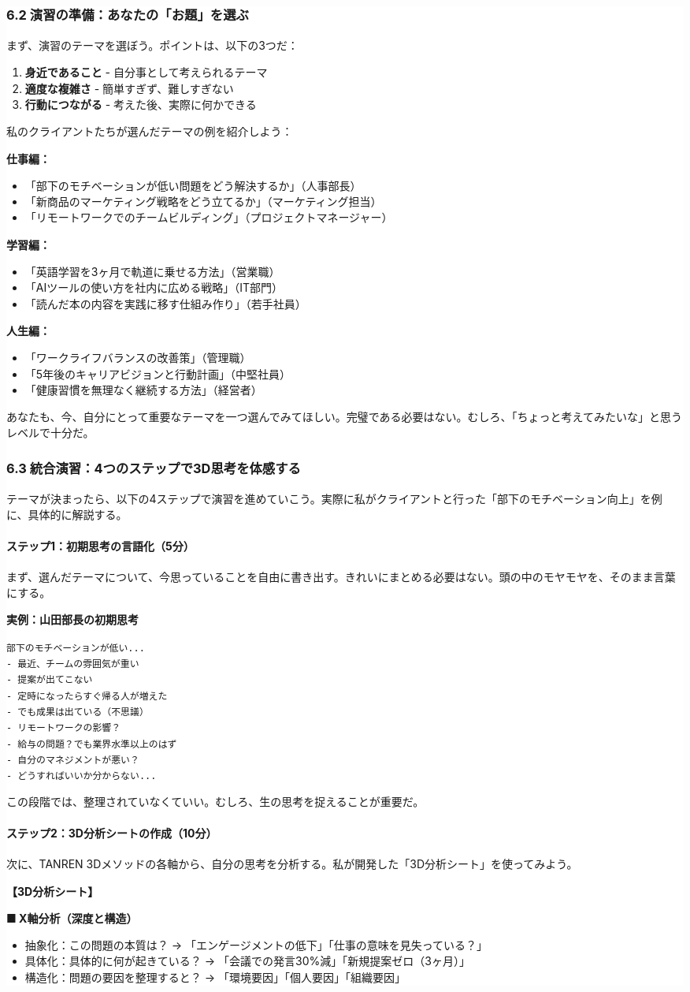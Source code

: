 ### 6.2 演習の準備：あなたの「お題」を選ぶ

まず、演習のテーマを選ぼう。ポイントは、以下の3つだ：

1. **身近であること** - 自分事として考えられるテーマ
2. **適度な複雑さ** - 簡単すぎず、難しすぎない
3. **行動につながる** - 考えた後、実際に何かできる

私のクライアントたちが選んだテーマの例を紹介しよう：

**仕事編：**
- 「部下のモチベーションが低い問題をどう解決するか」（人事部長）
- 「新商品のマーケティング戦略をどう立てるか」（マーケティング担当）
- 「リモートワークでのチームビルディング」（プロジェクトマネージャー）

**学習編：**
- 「英語学習を3ヶ月で軌道に乗せる方法」（営業職）
- 「AIツールの使い方を社内に広める戦略」（IT部門）
- 「読んだ本の内容を実践に移す仕組み作り」（若手社員）

**人生編：**
- 「ワークライフバランスの改善策」（管理職）
- 「5年後のキャリアビジョンと行動計画」（中堅社員）
- 「健康習慣を無理なく継続する方法」（経営者）

あなたも、今、自分にとって重要なテーマを一つ選んでみてほしい。完璧である必要はない。むしろ、「ちょっと考えてみたいな」と思うレベルで十分だ。

### 6.3 統合演習：4つのステップで3D思考を体感する

テーマが決まったら、以下の4ステップで演習を進めていこう。実際に私がクライアントと行った「部下のモチベーション向上」を例に、具体的に解説する。

#### ステップ1：初期思考の言語化（5分）

まず、選んだテーマについて、今思っていることを自由に書き出す。きれいにまとめる必要はない。頭の中のモヤモヤを、そのまま言葉にする。

**実例：山田部長の初期思考**
```
部下のモチベーションが低い...
- 最近、チームの雰囲気が重い
- 提案が出てこない
- 定時になったらすぐ帰る人が増えた
- でも成果は出ている（不思議）
- リモートワークの影響？
- 給与の問題？でも業界水準以上のはず
- 自分のマネジメントが悪い？
- どうすればいいか分からない...
```

この段階では、整理されていなくていい。むしろ、生の思考を捉えることが重要だ。

#### ステップ2：3D分析シートの作成（10分）

次に、TANREN 3Dメソッドの各軸から、自分の思考を分析する。私が開発した「3D分析シート」を使ってみよう。

**【3D分析シート】**

**■ X軸分析（深度と構造）**
- 抽象化：この問題の本質は？ → 「エンゲージメントの低下」「仕事の意味を見失っている？」
- 具体化：具体的に何が起きている？ → 「会議での発言30%減」「新規提案ゼロ（3ヶ月）」
- 構造化：問題の要因を整理すると？ → 「環境要因」「個人要因」「組織要因」
